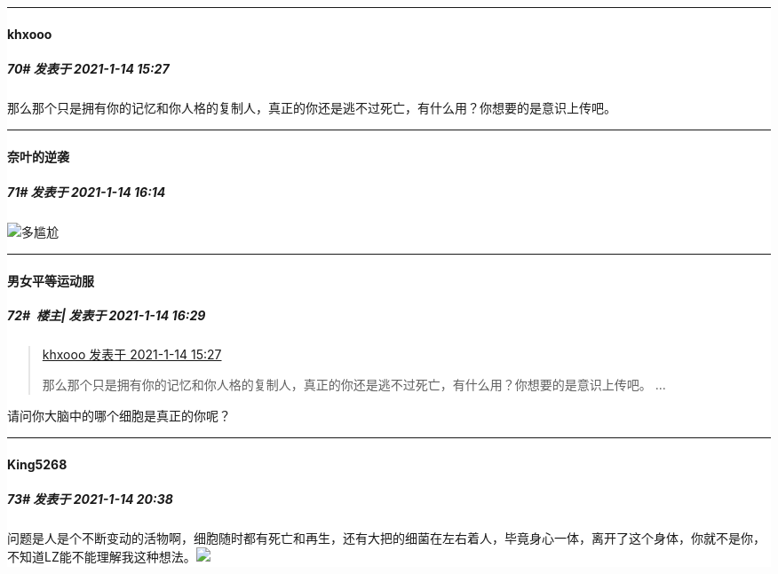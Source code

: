 





*****

####  khxooo  
##### 70#       发表于 2021-1-14 15:27




那么那个只是拥有你的记忆和你人格的复制人，真正的你还是逃不过死亡，有什么用？你想要的是意识上传吧。







*****

####  奈叶的逆袭  
##### 71#       发表于 2021-1-14 16:14



<img src="https://static.saraba1st.com/image/smiley/face2017/037.png" referrerpolicy="no-referrer">多尴尬







*****

####  男女平等运动服  
##### 72#         楼主| 发表于 2021-1-14 16:29



<blockquote><a href="httphttps://bbs.saraba1st.com/2b/forum.php?mod=redirect&amp;goto=findpost&amp;pid=50033330&amp;ptid=1982277" target="_blank">khxooo 发表于 2021-1-14 15:27</a>

那么那个只是拥有你的记忆和你人格的复制人，真正的你还是逃不过死亡，有什么用？你想要的是意识上传吧。 ...</blockquote>
请问你大脑中的哪个细胞是真正的你呢？







*****

####  King5268  
##### 73#       发表于 2021-1-14 20:38




问题是人是个不断变动的活物啊，细胞随时都有死亡和再生，还有大把的细菌在左右着人，毕竟身心一体，离开了这个身体，你就不是你，不知道LZ能不能理解我这种想法。<img src="https://static.saraba1st.com/image/smiley/face2017/066.png" referrerpolicy="no-referrer">


